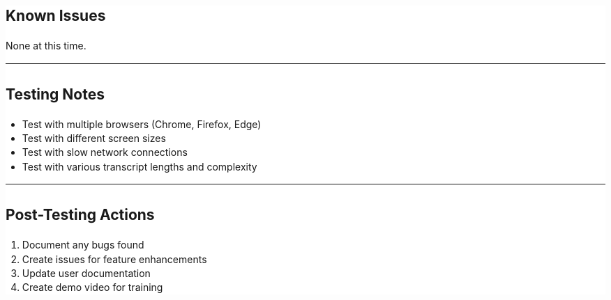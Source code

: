 
## Known Issues
None at this time.

---

## Testing Notes
- Test with multiple browsers (Chrome, Firefox, Edge)
- Test with different screen sizes
- Test with slow network connections
- Test with various transcript lengths and complexity

---

## Post-Testing Actions
1. Document any bugs found
2. Create issues for feature enhancements
3. Update user documentation
4. Create demo video for training

